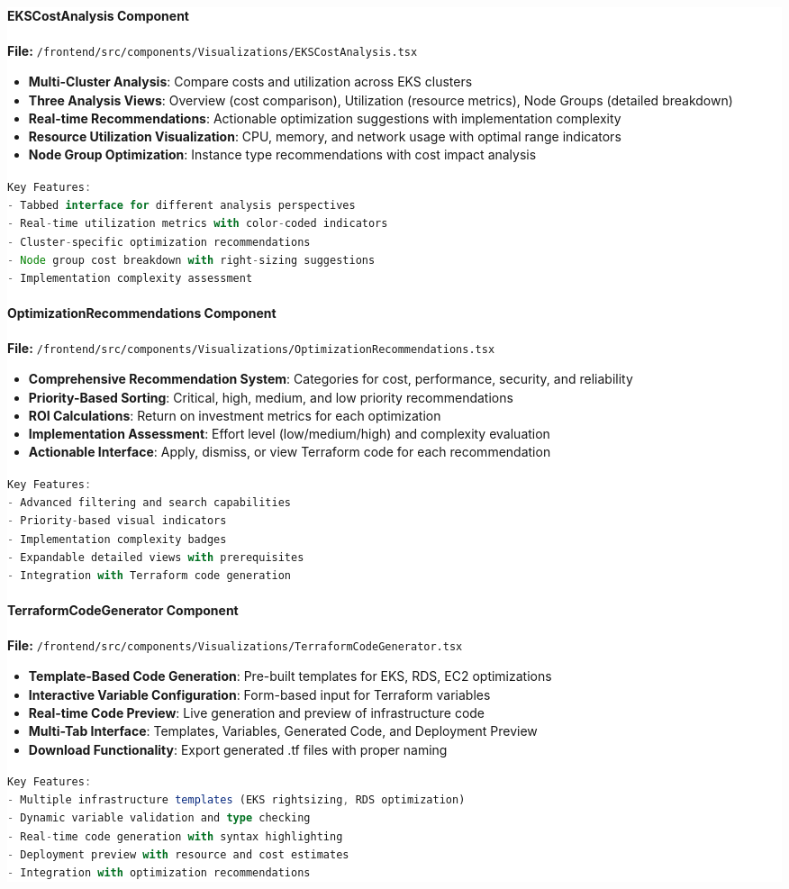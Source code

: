 #### EKSCostAnalysis Component
**File:** `/frontend/src/components/Visualizations/EKSCostAnalysis.tsx`  
- **Multi-Cluster Analysis**: Compare costs and utilization across EKS clusters
- **Three Analysis Views**: Overview (cost comparison), Utilization (resource metrics), Node Groups (detailed breakdown)
- **Real-time Recommendations**: Actionable optimization suggestions with implementation complexity
- **Resource Utilization Visualization**: CPU, memory, and network usage with optimal range indicators
- **Node Group Optimization**: Instance type recommendations with cost impact analysis

```typescript
Key Features:
- Tabbed interface for different analysis perspectives
- Real-time utilization metrics with color-coded indicators
- Cluster-specific optimization recommendations
- Node group cost breakdown with right-sizing suggestions
- Implementation complexity assessment
```

#### OptimizationRecommendations Component
**File:** `/frontend/src/components/Visualizations/OptimizationRecommendations.tsx`
- **Comprehensive Recommendation System**: Categories for cost, performance, security, and reliability
- **Priority-Based Sorting**: Critical, high, medium, and low priority recommendations
- **ROI Calculations**: Return on investment metrics for each optimization
- **Implementation Assessment**: Effort level (low/medium/high) and complexity evaluation
- **Actionable Interface**: Apply, dismiss, or view Terraform code for each recommendation

```typescript
Key Features:
- Advanced filtering and search capabilities
- Priority-based visual indicators
- Implementation complexity badges
- Expandable detailed views with prerequisites
- Integration with Terraform code generation
```

#### TerraformCodeGenerator Component
**File:** `/frontend/src/components/Visualizations/TerraformCodeGenerator.tsx`
- **Template-Based Code Generation**: Pre-built templates for EKS, RDS, EC2 optimizations
- **Interactive Variable Configuration**: Form-based input for Terraform variables
- **Real-time Code Preview**: Live generation and preview of infrastructure code
- **Multi-Tab Interface**: Templates, Variables, Generated Code, and Deployment Preview
- **Download Functionality**: Export generated .tf files with proper naming

```typescript
Key Features:
- Multiple infrastructure templates (EKS rightsizing, RDS optimization)
- Dynamic variable validation and type checking
- Real-time code generation with syntax highlighting
- Deployment preview with resource and cost estimates
- Integration with optimization recommendations
```
